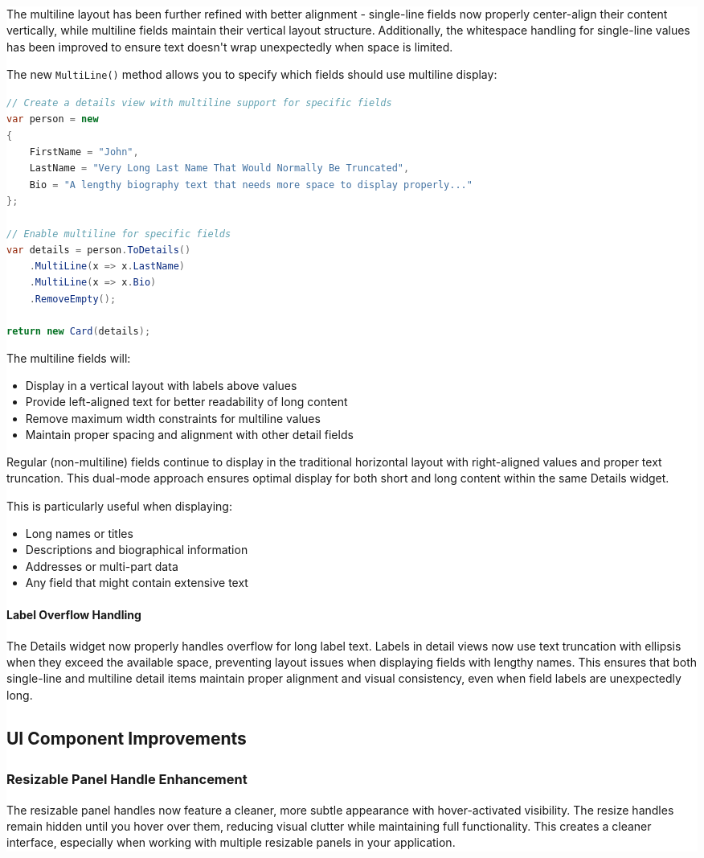 The multiline layout has been further refined with better alignment - single-line fields now properly center-align their content vertically, while multiline fields maintain their vertical layout structure. Additionally, the whitespace handling for single-line values has been improved to ensure text doesn't wrap unexpectedly when space is limited.

The new `MultiLine()` method allows you to specify which fields should use multiline display:

```csharp
// Create a details view with multiline support for specific fields
var person = new 
{
    FirstName = "John",
    LastName = "Very Long Last Name That Would Normally Be Truncated",
    Bio = "A lengthy biography text that needs more space to display properly..."
};

// Enable multiline for specific fields
var details = person.ToDetails()
    .MultiLine(x => x.LastName)
    .MultiLine(x => x.Bio)
    .RemoveEmpty();

return new Card(details);
```

The multiline fields will:
- Display in a vertical layout with labels above values
- Provide left-aligned text for better readability of long content
- Remove maximum width constraints for multiline values
- Maintain proper spacing and alignment with other detail fields

Regular (non-multiline) fields continue to display in the traditional horizontal layout with right-aligned values and proper text truncation. This dual-mode approach ensures optimal display for both short and long content within the same Details widget.

This is particularly useful when displaying:
- Long names or titles
- Descriptions and biographical information
- Addresses or multi-part data
- Any field that might contain extensive text

#### Label Overflow Handling

The Details widget now properly handles overflow for long label text. Labels in detail views now use text truncation with ellipsis when they exceed the available space, preventing layout issues when displaying fields with lengthy names. This ensures that both single-line and multiline detail items maintain proper alignment and visual consistency, even when field labels are unexpectedly long.

## UI Component Improvements

### Resizable Panel Handle Enhancement

The resizable panel handles now feature a cleaner, more subtle appearance with hover-activated visibility. The resize handles remain hidden until you hover over them, reducing visual clutter while maintaining full functionality. This creates a cleaner interface, especially when working with multiple resizable panels in your application.
